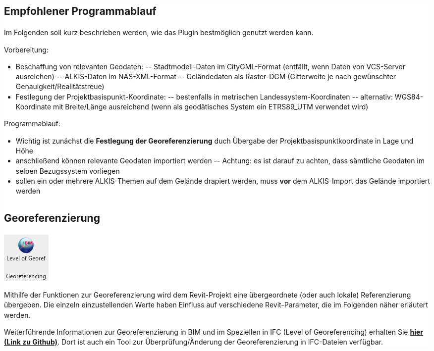 ## Empfohlener Programmablauf

Im Folgenden soll kurz beschrieben werden, wie das Plugin bestmöglich genutzt werden kann.

Vorbereitung:
- Beschaffung von relevanten Geodaten:
-- Stadtmodell-Daten im CityGML-Format (entfällt, wenn Daten von VCS-Server ausreichen)
-- ALKIS-Daten im NAS-XML-Format
-- Geländedaten als Raster-DGM (Gitterweite je nach gewünschter Genauigkeit/Realitätstreue)
- Festlegung der Projektbasispunkt-Koordinate:
-- bestenfalls in metrischen Landessystem-Koordinaten
-- alternativ: WGS84-Koordinate mit Breite/Länge ausreichend (wenn als geodätisches System ein ETRS89_UTM verwendet wird)

Programmablauf:
- Wichtig ist zunächst die **Festlegung der Georeferenzierung** duch Übergabe der Projektbasispunktkoordinate in Lage und Höhe
- anschließend können relevante Geodaten importiert werden
-- Achtung: es ist darauf zu achten, dass sämtliche Geodaten im selben Bezugssystem vorliegen
- sollen ein oder mehrere ALKIS-Themen auf dem Gelände drapiert werden, muss **vor** dem ALKIS-Import das Gelände importiert werden

## Georeferenzierung

![Icon_georef](pic/georef.png)

Mithilfe der Funktionen zur Georeferenzierung wird dem Revit-Projekt eine übergeordnete (oder auch lokale) Referenzierung übergeben.
Die einzeln einzustellenden Werte haben Einfluss auf verschiedene Revit-Parameter, die im Folgenden näher erläutert werden.

Weiterführende Informationen zur Georeferenzierung in BIM und im Speziellen in IFC (Level of Georeferencing) erhalten Sie **[hier (Link zu Github)](https://github.com/dd-bim/IfcGeoRef/blob/master/Documentation_v3.md)**. 
Dort ist auch ein Tool zur Überprüfung/Änderung der Georeferenzierung in IFC-Dateien verfügbar.
